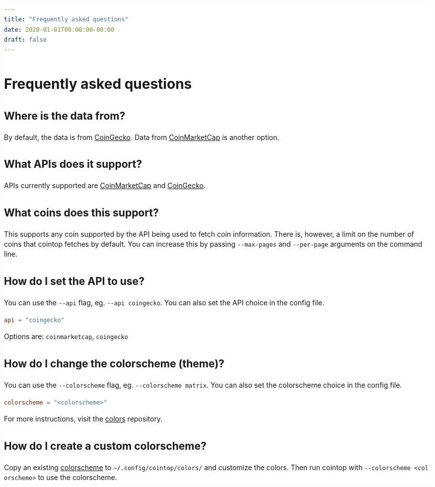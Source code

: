 ```yaml
---
title: "Frequently asked questions"
date: 2020-01-01T00:00:00-00:00
draft: false
---
```

# Frequently asked questions

## Where is the data from?

  By default, the data is from [CoinGecko](https://www.coingecko.com/). Data from [CoinMarketCap](https://coinmarketcap.com/) is another option.

## What APIs does it support?

  APIs currently supported are [CoinMarketCap](https://coinmarketcap.com/) and [CoinGecko](https://www.coingecko.com/).

## What coins does this support?

  This supports any coin supported by the API being used to fetch coin information.  There is, however, a limit on the number of coins that
  cointop fetches by default.  You can increase this by passing `--max-pages` and `--per-page` arguments on the command line.

## How do I set the API to use?

  You can use the `--api` flag, eg. `--api coingecko`. You can also set the API choice in the config file.

  ```toml
  api = "coingecko"
  ```

  Options are: `coinmarketcap`, `coingecko`

## How do I change the colorscheme (theme)?

  You can use the `--colorscheme` flag, eg. `--colorscheme matrix`. You can also set the colorscheme choice in the config file.

  ```toml
  colorscheme = "<colorscheme>"
  ```

  For more instructions, visit the [colors](https://github.com/cointop-sh/colors) repository.

## How do I create a custom colorscheme?

  Copy an existing [colorscheme](https://github.com/cointop-sh/colors/blob/master/cointop.toml) to `~/.config/cointop/colors/` and customize the colors. Then run cointop with `--colorscheme <colorscheme>` to use the colorscheme.
